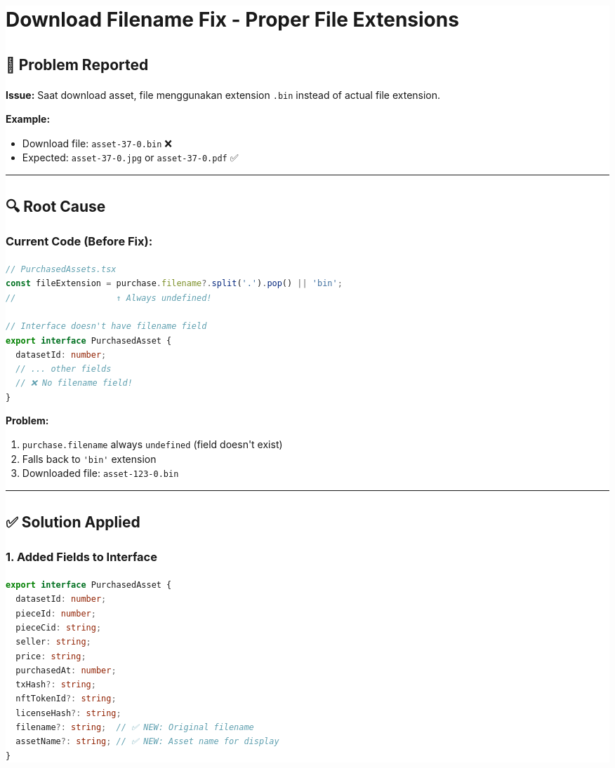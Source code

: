 # Download Filename Fix - Proper File Extensions

## 🐛 **Problem Reported**

**Issue:** Saat download asset, file menggunakan extension `.bin` instead of actual file extension.

**Example:**
- Download file: `asset-37-0.bin` ❌
- Expected: `asset-37-0.jpg` or `asset-37-0.pdf` ✅

---

## 🔍 **Root Cause**

### **Current Code (Before Fix):**

```typescript
// PurchasedAssets.tsx
const fileExtension = purchase.filename?.split('.').pop() || 'bin';
//                    ↑ Always undefined!

// Interface doesn't have filename field
export interface PurchasedAsset {
  datasetId: number;
  // ... other fields
  // ❌ No filename field!
}
```

**Problem:**
1. `purchase.filename` always `undefined` (field doesn't exist)
2. Falls back to `'bin'` extension
3. Downloaded file: `asset-123-0.bin`

---

## ✅ **Solution Applied**

### **1. Added Fields to Interface**

```typescript
export interface PurchasedAsset {
  datasetId: number;
  pieceId: number;
  pieceCid: string;
  seller: string;
  price: string;
  purchasedAt: number;
  txHash?: string;
  nftTokenId?: string;
  licenseHash?: string;
  filename?: string;  // ✅ NEW: Original filename
  assetName?: string; // ✅ NEW: Asset name for display
}
```
